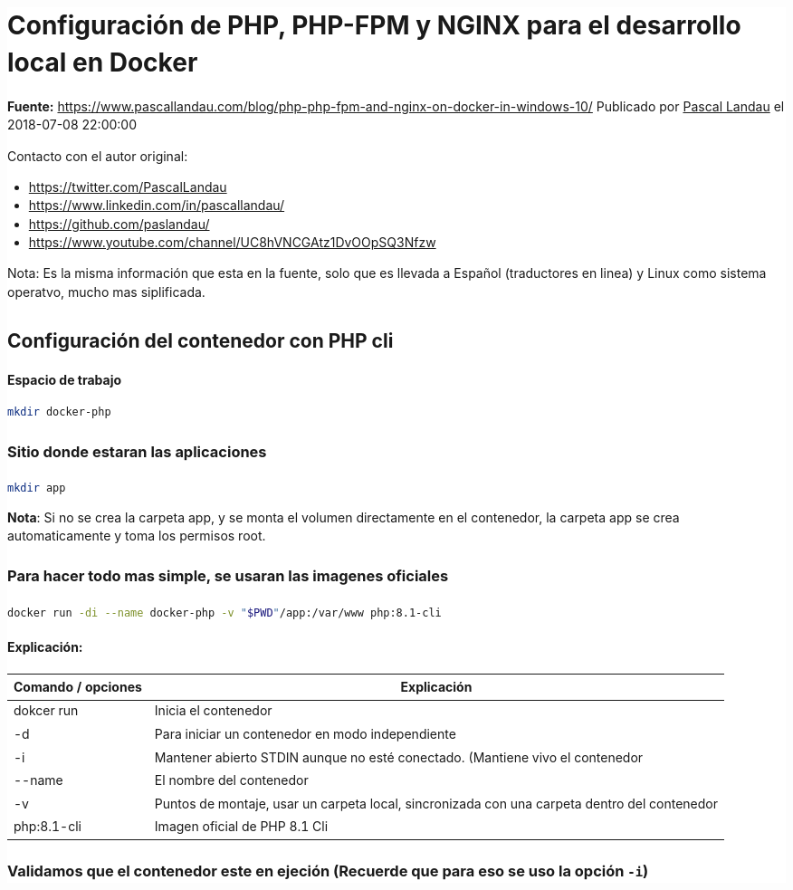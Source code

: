 # Configuración de PHP, PHP-FPM y NGINX para el desarrollo local en Docker

**Fuente:**
https://www.pascallandau.com/blog/php-php-fpm-and-nginx-on-docker-in-windows-10/
Publicado por [Pascal Landau](https://www.pascallandau.com/blog/php-php-fpm-and-nginx-on-docker-in-windows-10/#) el 2018-07-08 22:00:00

Contacto con el autor original:
* https://twitter.com/PascalLandau
* https://www.linkedin.com/in/pascallandau/
* https://github.com/paslandau/
* https://www.youtube.com/channel/UC8hVNCGAtz1DvOOpSQ3Nfzw

Nota: Es la misma información que esta en la fuente, solo que es llevada a Español (traductores en linea) y Linux como sistema operatvo, mucho mas siplificada.

## Configuración del contenedor con PHP cli

**Espacio de trabajo**
```bash
mkdir docker-php
```
### Sitio donde estaran las aplicaciones
```bash
mkdir app
```

**Nota**:  Si no se crea la carpeta app, y se monta el volumen directamente en el contenedor, la carpeta app se crea automaticamente y toma los permisos root.

### Para hacer todo mas simple, se usaran las imagenes oficiales
```bash
docker run -di --name docker-php -v "$PWD"/app:/var/www php:8.1-cli
```
#### Explicación:
| Comando / opciones | Explicación                                                                                 |
| -------------------- | ---------------------------------------------------------------------------------------------- |
| dokcer run         | Inicia el contenedor                                                                         |
| -d                 | Para iniciar un contenedor en modo independiente                                             |
| -i                 | Mantener abierto STDIN aunque no esté conectado. (Mantiene vivo el contenedor               |
| --name             | El nombre del contenedor                                                                     |
| -v                 | Puntos de montaje, usar un carpeta local, sincronizada con una carpeta dentro del contenedor |
| php:8.1-cli        | Imagen oficial de PHP 8.1 Cli                                                                |

### Validamos que el contenedor este en ejeción (Recuerde que para eso se uso la opción `-i`)

